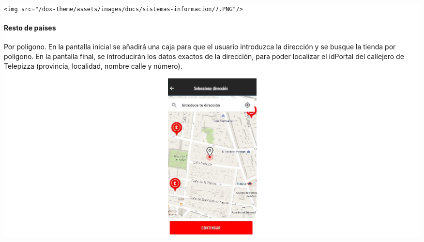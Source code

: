 	<img src="/dox-theme/assets/images/docs/sistemas-informacion/7.PNG"/>
</p>

#### Resto de países
Por polígono. En la pantalla inicial se añadirá una caja para que el usuario introduzca la dirección y se busque la tienda por polígono. En la pantalla final, se introducirán los datos exactos de la dirección, para poder localizar el idPortal del callejero de Telepizza (provincia, localidad, nombre calle y número).

<p style="text-align: center;">
	<img src="/dox-theme/assets/images/docs/sistemas-informacion/8.PNG"/>
</p>
